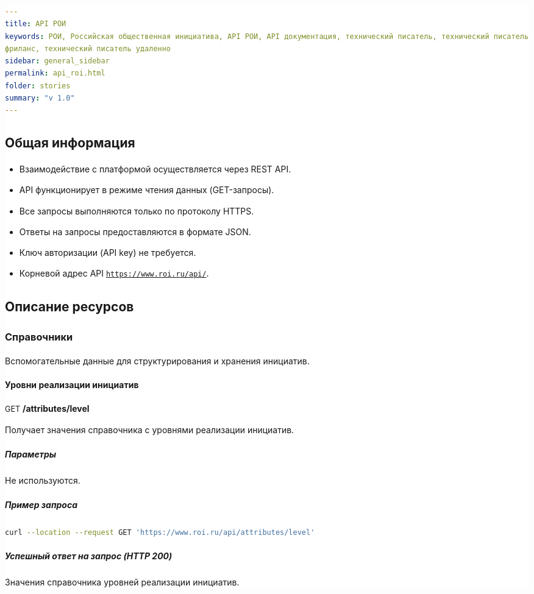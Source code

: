 ```yaml
---
title: API РОИ
keywords: РОИ, Российская общественная инициатива, API РОИ, API документация, технический писатель, технический писатель фриланс, технический писатель удаленно
sidebar: general_sidebar
permalink: api_roi.html
folder: stories
summary: "v 1.0"
---
```



## Общая информация

- Взаимодействие с платформой осуществляется через REST API.

- API функционирует в режиме чтения данных (GET-запросы).

- Все запросы выполняются только по протоколу HTTPS.

- Ответы на запросы предоставляются в формате JSON.

- Ключ авторизации (API key) не требуется.

- Корневой адрес API <code class="language-plaintext highlighter-rouge">https://www.roi.ru/api/</code>.


## Описание ресурсов

### Справочники

Вспомогательные данные для структурирования и хранения инициатив.

#### Уровни реализации инициатив

<span class="label label-success" style="font-size: .9em;">GET</span> **/attributes/level**

Получает значения справочника с уровнями реализации инициатив.

##### Параметры

Не используются.

##### Пример запроса

```bash
curl --location --request GET 'https://www.roi.ru/api/attributes/level'
````

##### Успешный ответ на запрос (HTTP 200)

Значения справочника уровней реализации инициатив.

<div class="panel panel-default">
